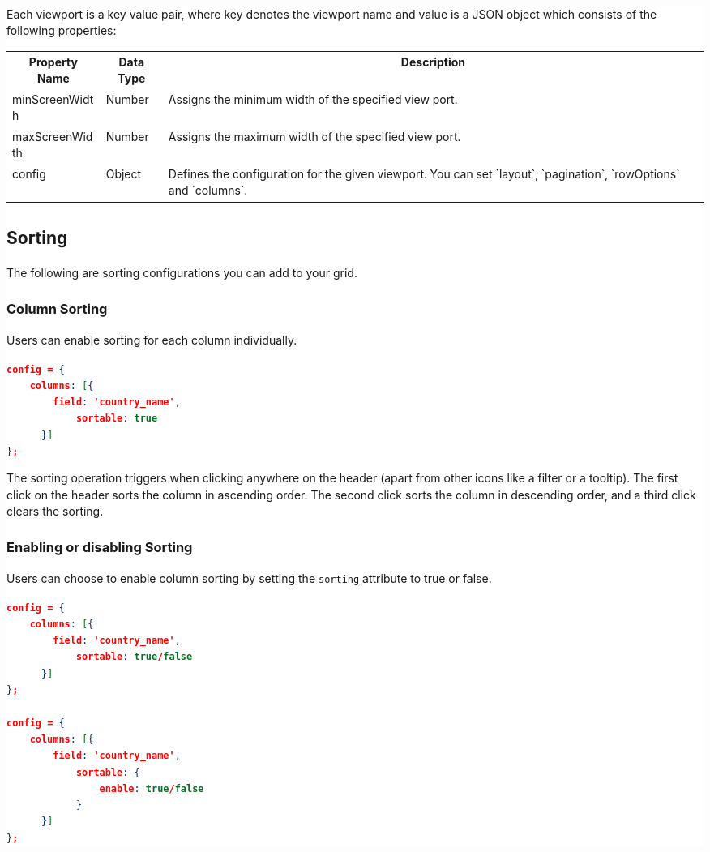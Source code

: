 Each viewport is a key value pair, where key denotes the viewport name and value is a JSON object which consists of the following properties: 
<table>
<tr>
	<th>Property Name</th>
	<th>Data Type</th>
	<th>Description</th>

</tr>
<tr>
	<td>minScreenWidth</td>
	<td>Number</td>
	<td>Assigns the minimum width of the specified view port.</td>
</tr>
<tr>
	<td>maxScreenWidth</td>
	<td>Number</td>
	<td>Assigns the maximum width of the specified view port.</td>
</tr>
<tr>
	<td>config</td>
	<td>Object</td>
	<td>Defines the configuration for the given viewport. You can set `layout`, `pagination`, `rowOptions` and `columns`.</td>
</tr>
</table>

## Sorting
The following are sorting configurations you can add to your grid. 

### Column Sorting
Users can enable sorting for each column individually.
```json
config = {
	columns: [{
		field: 'country_name',
            sortable: true
      }]
};
```
The sorting operation triggers when clicking anywhere on the header (apart from other icons like a filter or a tooltip). The first click on the header sorts the column in ascending order. The second click sorts the column in descending order, and a third click clears the sorting. 

### Enabling or disabling Sorting
Users can choose to enable column sorting by setting the `sorting` attribute to true or false. 
```json
config = {
	columns: [{
		field: 'country_name',
            sortable: true/false
      }]
};

config = {
	columns: [{
		field: 'country_name',
            sortable: {
                enable: true/false
            }
      }]
};
```